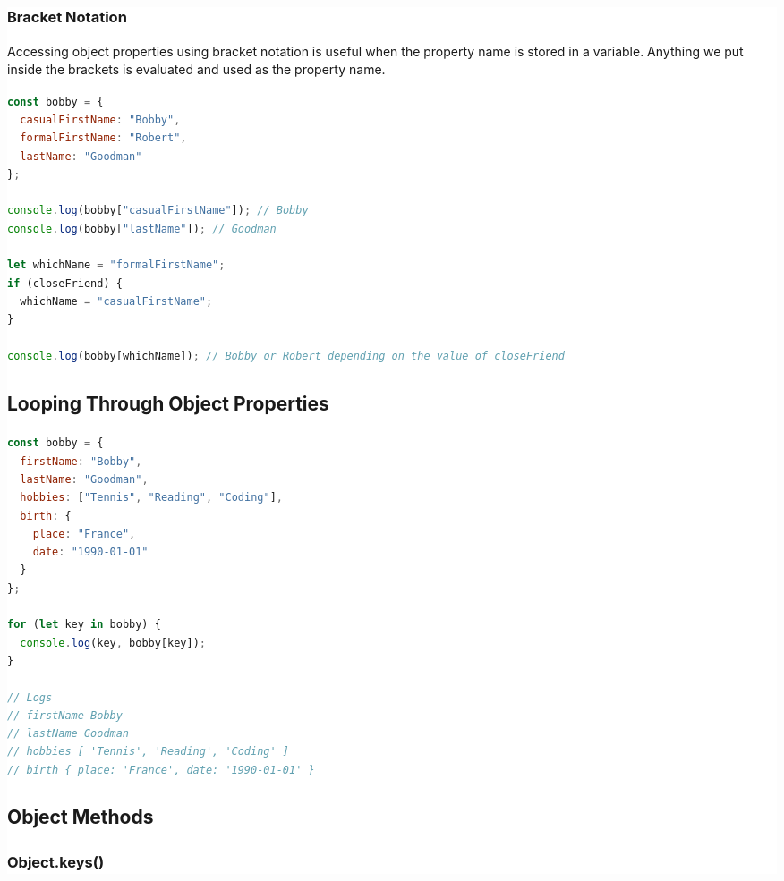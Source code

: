 ### Bracket Notation

Accessing object properties using bracket notation is useful when the property name is stored in a variable. Anything we put inside the brackets is evaluated and used as the property name.

```javascript
const bobby = {
  casualFirstName: "Bobby",
  formalFirstName: "Robert",
  lastName: "Goodman"
};

console.log(bobby["casualFirstName"]); // Bobby
console.log(bobby["lastName"]); // Goodman

let whichName = "formalFirstName";
if (closeFriend) {
  whichName = "casualFirstName";
}

console.log(bobby[whichName]); // Bobby or Robert depending on the value of closeFriend
```

## Looping Through Object Properties

```javascript
const bobby = {
  firstName: "Bobby",
  lastName: "Goodman",
  hobbies: ["Tennis", "Reading", "Coding"],
  birth: {
    place: "France",
    date: "1990-01-01"
  }
};

for (let key in bobby) {
  console.log(key, bobby[key]);
}

// Logs
// firstName Bobby
// lastName Goodman
// hobbies [ 'Tennis', 'Reading', 'Coding' ]
// birth { place: 'France', date: '1990-01-01' }
```

## Object Methods

### Object.keys()
